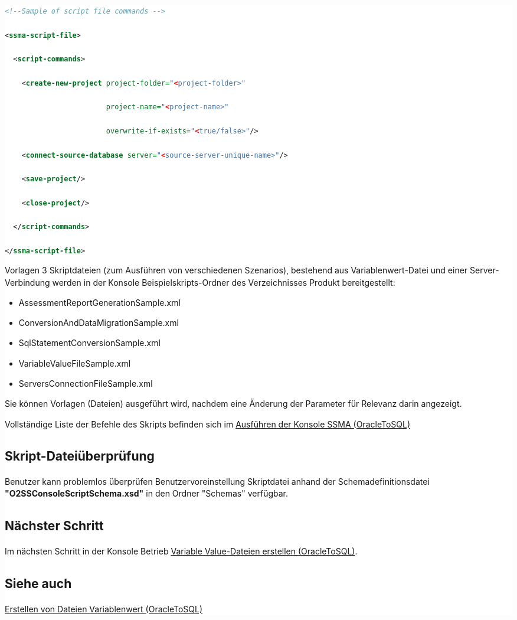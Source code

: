 ```xml  
<!--Sample of script file commands -->  
  
<ssma-script-file>  
  
  <script-commands>  
  
    <create-new-project project-folder="<project-folder>"  
  
                        project-name="<project-name>"  
  
                        overwrite-if-exists="<true/false>"/>  
  
    <connect-source-database server="<source-server-unique-name>"/>  
  
    <save-project/>  
  
    <close-project/>  
  
  </script-commands>  
  
</ssma-script-file>  
```  
Vorlagen 3 Skriptdateien (zum Ausführen von verschiedenen Szenarios), bestehend aus Variablenwert-Datei und einer Server-Verbindung werden in der Konsole Beispielskripts-Ordner des Verzeichnisses Produkt bereitgestellt:  
  
-   AssessmentReportGenerationSample.xml  
  
-   ConversionAndDataMigrationSample.xml  
  
-   SqlStatementConversionSample.xml  
  
-   VariableValueFileSample.xml  
  
-   ServersConnectionFileSample.xml  
  
Sie können Vorlagen (Dateien) ausgeführt wird, nachdem eine Änderung der Parameter für Relevanz darin angezeigt.  
  
Vollständige Liste der Befehle des Skripts befinden sich im [Ausführen der Konsole SSMA &#40;OracleToSQL&#41;](../../ssma/oracle/executing-the-ssma-console-oracletosql.md)  
  
## <a name="script-file-validation"></a>Skript-Dateiüberprüfung  
Benutzer kann problemlos überprüfen Benutzervoreinstellung Skriptdatei anhand der Schemadefinitionsdatei **"O2SSConsoleScriptSchema.xsd"** in den Ordner "Schemas" verfügbar.  
  
## <a name="next-step"></a>Nächster Schritt  
Im nächsten Schritt in der Konsole Betrieb [Variable Value-Dateien erstellen &#40;OracleToSQL&#41;](../../ssma/oracle/creating-variable-value-files-oracletosql.md).  
  
## <a name="see-also"></a>Siehe auch  
[Erstellen von Dateien Variablenwert &#40;OracleToSQL&#41;](../../ssma/oracle/creating-variable-value-files-oracletosql.md)  
  
